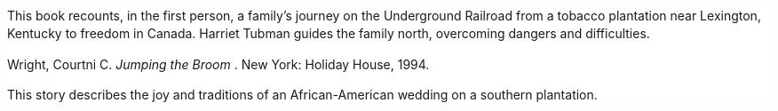    </p>
   <p>
    This book recounts, in the first person, a family’s journey on the Underground Railroad from a tobacco plantation near Lexington, Kentucky to freedom in Canada. Harriet Tubman guides the family north, overcoming dangers and difficulties.
   </p>
<p>
    Wright, Courtni C.
    <i>
     Jumping the Broom
    </i>
    . New York: Holiday House, 1994.
   </p>
   <p>
    This story describes the joy and traditions of an African-American wedding on a southern plantation.
   </p>
</font>
 </p>
 
</body>
